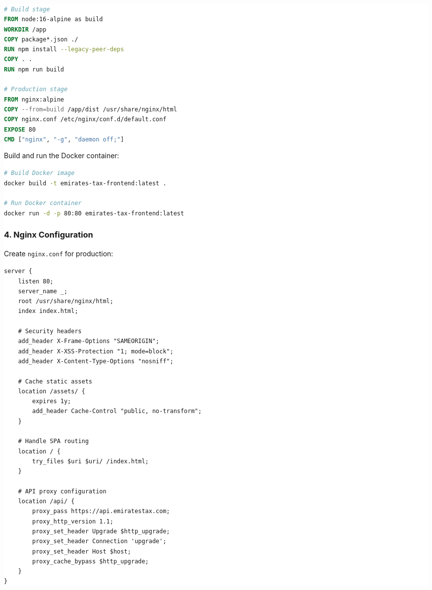 ```dockerfile
# Build stage
FROM node:16-alpine as build
WORKDIR /app
COPY package*.json ./
RUN npm install --legacy-peer-deps
COPY . .
RUN npm run build

# Production stage
FROM nginx:alpine
COPY --from=build /app/dist /usr/share/nginx/html
COPY nginx.conf /etc/nginx/conf.d/default.conf
EXPOSE 80
CMD ["nginx", "-g", "daemon off;"]
```

Build and run the Docker container:

```bash
# Build Docker image
docker build -t emirates-tax-frontend:latest .

# Run Docker container
docker run -d -p 80:80 emirates-tax-frontend:latest
```

### 4. Nginx Configuration

Create `nginx.conf` for production:

```nginx
server {
    listen 80;
    server_name _;
    root /usr/share/nginx/html;
    index index.html;

    # Security headers
    add_header X-Frame-Options "SAMEORIGIN";
    add_header X-XSS-Protection "1; mode=block";
    add_header X-Content-Type-Options "nosniff";

    # Cache static assets
    location /assets/ {
        expires 1y;
        add_header Cache-Control "public, no-transform";
    }

    # Handle SPA routing
    location / {
        try_files $uri $uri/ /index.html;
    }

    # API proxy configuration
    location /api/ {
        proxy_pass https://api.emiratestax.com;
        proxy_http_version 1.1;
        proxy_set_header Upgrade $http_upgrade;
        proxy_set_header Connection 'upgrade';
        proxy_set_header Host $host;
        proxy_cache_bypass $http_upgrade;
    }
}
```
